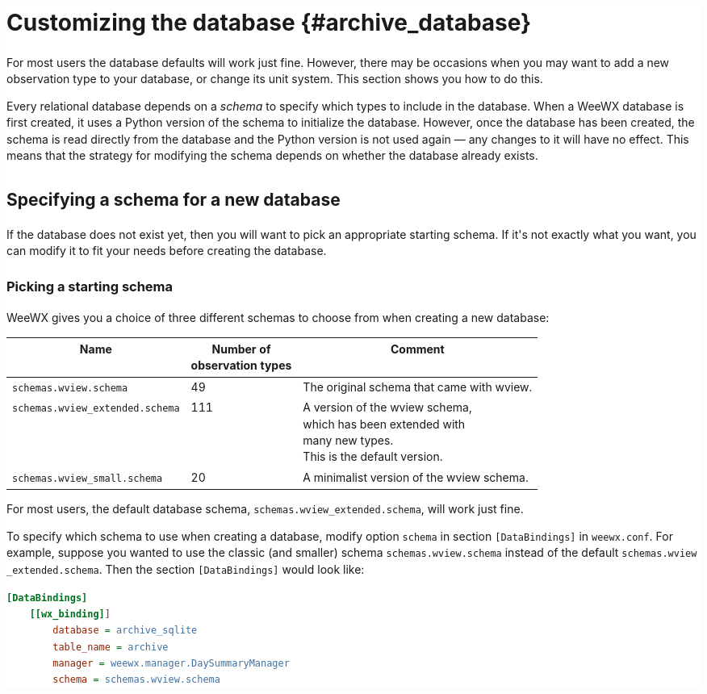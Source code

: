 # Customizing the database {#archive_database}

For most users the database defaults will work just fine. However, there
may be occasions when you may want to add a new observation type to your
database, or change its unit system. This section shows you how to do
this.

Every relational database depends on a *schema* to specify which types
to include in the database. When a WeeWX database is first created, it
uses a Python version of the schema to initialize the database. However,
once the database has been created, the schema is read directly from the
database and the Python version is not used again &mdash; any changes to it
will have no effect. This means that the strategy for modifying the
schema depends on whether the database already exists.

## Specifying a schema for a new database

If the database does not exist yet, then you will want to pick an
appropriate starting schema. If it's not exactly what you want, you can
modify it to fit your needs before creating the database.

### Picking a starting schema

WeeWX gives you a choice of three different schemas to choose from when
creating a new database:

|  Name  | Number of<br/>observation types | Comment                                                  |
|------------------|---------------|----------------------------------------------------------|
| `schemas.wview.schema`| 49            | The original schema that came with wview.                |
| `schemas.wview_extended.schema` | 111  | A version of the wview schema,<br/>which has been extended with<br/>many new types.<br/>This is the default version. |
| `schemas.wview_small.schema` | 20            | A minimalist version of the wview schema.                |
  

For most users, the default database schema,
`schemas.wview_extended.schema`, will work just fine.

To specify which schema to use when creating a database, modify option
`schema` in section `[DataBindings]` in
`weewx.conf`. For example, suppose you wanted to use the classic
(and smaller) schema `schemas.wview.schema` instead of the
default `schemas.wview_extended.schema`. Then the section
`[DataBindings]` would look like:

``` ini hl_lines="6"
[DataBindings]
    [[wx_binding]]
        database = archive_sqlite
        table_name = archive
        manager = weewx.manager.DaySummaryManager
        schema = schemas.wview.schema
```
